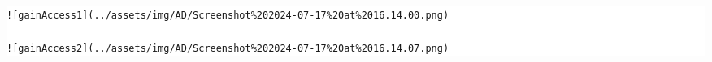     ![gainAccess1](../assets/img/AD/Screenshot%202024-07-17%20at%2016.14.00.png)

    ![gainAccess2](../assets/img/AD/Screenshot%202024-07-17%20at%2016.14.07.png)
